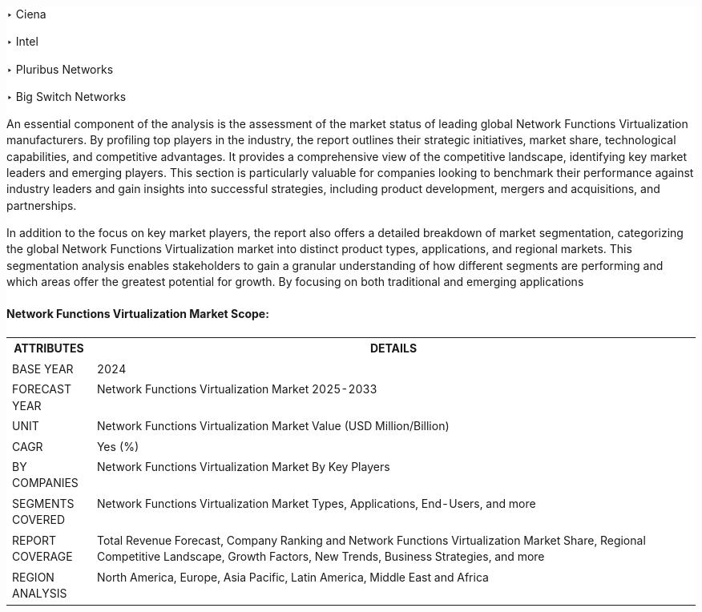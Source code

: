 ‣ Ciena

‣ Intel

‣ Pluribus Networks

‣ Big Switch Networks

An essential component of the analysis is the assessment of the market status of leading global Network Functions Virtualization manufacturers. By profiling top players in the industry, the report outlines their strategic initiatives, market share, technological capabilities, and competitive advantages. It provides a comprehensive view of the competitive landscape, identifying key market leaders and emerging players. This section is particularly valuable for companies looking to benchmark their performance against industry leaders and gain insights into successful strategies, including product development, mergers and acquisitions, and partnerships.

In addition to the focus on key market players, the report also offers a detailed breakdown of market segmentation, categorizing the global Network Functions Virtualization market into distinct product types, applications, and regional markets. This segmentation analysis enables stakeholders to gain a granular understanding of how different segments are performing and which areas offer the greatest potential for growth. By focusing on both traditional and emerging applications

<h4>Network Functions Virtualization Market Scope:</h4>
<table>
<tr>
<th>ATTRIBUTES</th>
<th>DETAILS</th>
</tr>
<tr>
<td>BASE YEAR</td>
<td>2024</td>
</tr>
<tr>
<td>FORECAST YEAR</td>
<td>Network Functions Virtualization Market 2025-2033</td>
</tr>
<tr>
<td>UNIT</td>
<td>Network Functions Virtualization Market Value (USD Million/Billion)</td>
<tr>
<td>CAGR</td>
<td>Yes (%)</td>
</tr>
</tr>
<tr>
<td>BY COMPANIES</td>
<td>Network Functions Virtualization Market By Key Players</td>
</tr>
<tr>
<td>SEGMENTS COVERED</td>
<td>Network Functions Virtualization Market Types, Applications, End-Users, and more</td>
</tr>
<tr>
<td>REPORT COVERAGE</td>
<td>Total Revenue Forecast, Company Ranking and Network Functions Virtualization Market Share, Regional Competitive Landscape, Growth Factors, New Trends, Business Strategies, and more</td>
</tr>
<tr>
<td>REGION ANALYSIS</td>
<td>North America, Europe, Asia Pacific, Latin America, Middle East and Africa</td>
</tr>
</table>
